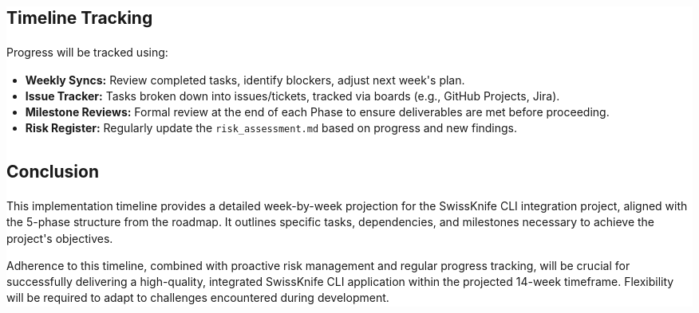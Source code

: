 ## Timeline Tracking

Progress will be tracked using:
-   **Weekly Syncs:** Review completed tasks, identify blockers, adjust next week's plan.
-   **Issue Tracker:** Tasks broken down into issues/tickets, tracked via boards (e.g., GitHub Projects, Jira).
-   **Milestone Reviews:** Formal review at the end of each Phase to ensure deliverables are met before proceeding.
-   **Risk Register:** Regularly update the `risk_assessment.md` based on progress and new findings.

## Conclusion

This implementation timeline provides a detailed week-by-week projection for the SwissKnife CLI integration project, aligned with the 5-phase structure from the roadmap. It outlines specific tasks, dependencies, and milestones necessary to achieve the project's objectives.

Adherence to this timeline, combined with proactive risk management and regular progress tracking, will be crucial for successfully delivering a high-quality, integrated SwissKnife CLI application within the projected 14-week timeframe. Flexibility will be required to adapt to challenges encountered during development.

